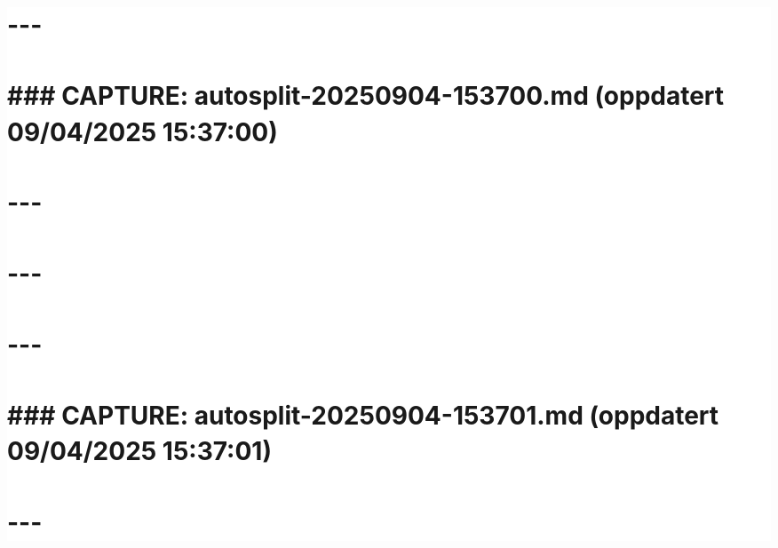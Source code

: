 #

#

# ---

#

#

#

#

#

# \### CAPTURE: autosplit-20250904-153700.md (oppdatert 09/04/2025 15:37:00)

# ---

#

#

# ---

#

#

#

# ---

#

#

#

#

#

# \### CAPTURE: autosplit-20250904-153701.md (oppdatert 09/04/2025 15:37:01)

# ---

#

